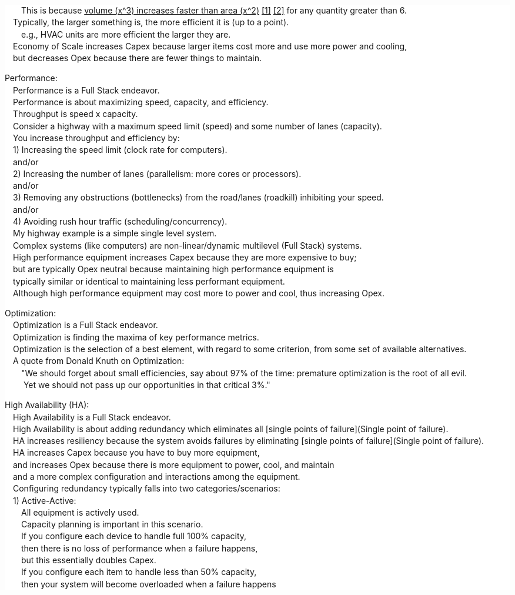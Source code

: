 &ensp;&ensp;&ensp;&ensp;This is because [volume (x^3) increases faster than area (x^2)](https://media.licdn.com/dms/image/C5612AQGuKyJaC_fwWQ/article-inline_image-shrink_1000_1488/0/1525127312587?e=1703721600&v=beta&t=990KFy_GVZrfqsT4dTr-EuEnRFjT2XcVn8znID3agFw) [[1]](https://qph.cf2.quoracdn.net/main-qimg-ab1a15f4ece60635f050c7ae939d1641) [[2]](https://www.researchgate.net/publication/337704315/figure/fig2/AS:831883772452875@1575347955541/Comparison-of-the-Eulerian-and-Lagrangian-finite-strains-derived-by-expansion-of-the.ppm) for any quantity greater than 6.<br>
&ensp;&ensp;Typically, the larger something is, the more efficient it is (up to a point).<br>
&ensp;&ensp;&ensp;&ensp;e.g., HVAC units are more efficient the larger they are.<br>
&ensp;&ensp;Economy of Scale increases Capex because larger items cost more and use more power and cooling,<br>
&ensp;&ensp;but decreases Opex because there are fewer things to maintain.<br>

Performance:<br>
&ensp;&ensp;Performance is a Full Stack endeavor.<br>
&ensp;&ensp;Performance is about maximizing speed, capacity, and efficiency.<br>
&ensp;&ensp;Throughput is speed x capacity.<br>
&ensp;&ensp;Consider a highway with a maximum speed limit (speed) and some number of lanes (capacity).<br>
&ensp;&ensp;You increase throughput and efficiency by:<br>
&ensp;&ensp;1) Increasing the speed limit (clock rate for computers).<br>
&ensp;&ensp;and/or<br>
&ensp;&ensp;2) Increasing the number of lanes (parallelism: more cores or processors).<br>
&ensp;&ensp;and/or<br>
&ensp;&ensp;3) Removing any obstructions (bottlenecks) from the road/lanes (roadkill) inhibiting your speed.<br>
&ensp;&ensp;and/or<br>
&ensp;&ensp;4) Avoiding rush hour traffic (scheduling/concurrency).<br>
&ensp;&ensp;My highway example is a simple single level system.<br>
&ensp;&ensp;Complex systems (like computers) are non-linear/dynamic multilevel (Full Stack) systems.<br>
&ensp;&ensp;High performance equipment increases Capex because they are more expensive to buy;<br>
&ensp;&ensp;but are typically Opex neutral because maintaining high performance equipment is<br>
&ensp;&ensp;typically similar or identical to maintaining less performant equipment.<br>
&ensp;&ensp;Although high performance equipment may cost more to power and cool, thus increasing Opex.<br>

Optimization:<br>
&ensp;&ensp;Optimization is a Full Stack endeavor.<br>
&ensp;&ensp;Optimization is finding the maxima of key performance metrics.<br>
&ensp;&ensp;Optimization is the selection of a best element, with regard to some criterion, from some set of available alternatives.<br>
&ensp;&ensp;A quote from Donald Knuth on Optimization:<br>
&ensp;&ensp;&ensp;&ensp;"We should forget about small efficiencies, say about 97% of the time: premature optimization is the root of all evil.<br>
&ensp;&ensp;&ensp;&ensp;&nbsp;Yet we should not pass up our opportunities in that critical 3%."<br>

High Availability (HA):<br>
&ensp;&ensp;High Availability is a Full Stack endeavor.<br>
&ensp;&ensp;High Availability is about adding redundancy which eliminates all [single points of failure](Single point of failure).<br>
&ensp;&ensp;HA increases resiliency because the system avoids failures by eliminating [single points of failure](Single point of failure).<br>
&ensp;&ensp;HA increases Capex because you have to buy more equipment,<br>
&ensp;&ensp;and increases Opex because there is more equipment to power, cool, and maintain<br>
&ensp;&ensp;and a more complex configuration and interactions among the equipment.<br>
&ensp;&ensp;Configuring redundancy typically falls into two categories/scenarios:<br>
&ensp;&ensp;1) Active-Active:<br>
&ensp;&ensp;&ensp;&ensp;All equipment is actively used.<br>
&ensp;&ensp;&ensp;&ensp;Capacity planning is important in this scenario.<br>
&ensp;&ensp;&ensp;&ensp;If you configure each device to handle full 100% capacity,<br>
&ensp;&ensp;&ensp;&ensp;then there is no loss of performance when a failure happens,<br>
&ensp;&ensp;&ensp;&ensp;but this essentially doubles Capex.<br>
&ensp;&ensp;&ensp;&ensp;If you configure each item to handle less than 50% capacity,<br>
&ensp;&ensp;&ensp;&ensp;then your system will become overloaded when a failure happens<br>